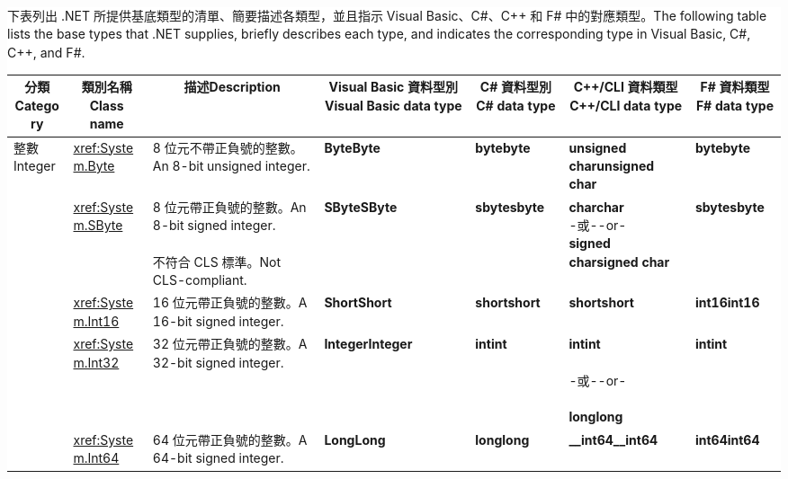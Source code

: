  <span data-ttu-id="714d5-138">下表列出 .NET 所提供基底類型的清單、簡要描述各類型，並且指示 Visual Basic、C#、C++ 和 F# 中的對應類型。</span><span class="sxs-lookup"><span data-stu-id="714d5-138">The following table lists the base types that .NET supplies, briefly describes each type, and indicates the corresponding type in Visual Basic, C#, C++, and F#.</span></span>  
  
|<span data-ttu-id="714d5-139">分類</span><span class="sxs-lookup"><span data-stu-id="714d5-139">Category</span></span>|<span data-ttu-id="714d5-140">類別名稱</span><span class="sxs-lookup"><span data-stu-id="714d5-140">Class name</span></span>|<span data-ttu-id="714d5-141">描述</span><span class="sxs-lookup"><span data-stu-id="714d5-141">Description</span></span>|<span data-ttu-id="714d5-142">Visual Basic 資料型別</span><span class="sxs-lookup"><span data-stu-id="714d5-142">Visual Basic data type</span></span>|<span data-ttu-id="714d5-143">C# 資料型別</span><span class="sxs-lookup"><span data-stu-id="714d5-143">C# data type</span></span>|<span data-ttu-id="714d5-144">C++/CLI 資料類型</span><span class="sxs-lookup"><span data-stu-id="714d5-144">C++/CLI data type</span></span>|<span data-ttu-id="714d5-145">F# 資料類型</span><span class="sxs-lookup"><span data-stu-id="714d5-145">F# data type</span></span>|  
|--------------|----------------|-----------------|----------------------------|-------------------|---------------------|-----------------------|  
|<span data-ttu-id="714d5-146">整數</span><span class="sxs-lookup"><span data-stu-id="714d5-146">Integer</span></span>|<xref:System.Byte>|<span data-ttu-id="714d5-147">8 位元不帶正負號的整數。</span><span class="sxs-lookup"><span data-stu-id="714d5-147">An 8-bit unsigned integer.</span></span>|<span data-ttu-id="714d5-148">**Byte**</span><span class="sxs-lookup"><span data-stu-id="714d5-148">**Byte**</span></span>|<span data-ttu-id="714d5-149">**byte**</span><span class="sxs-lookup"><span data-stu-id="714d5-149">**byte**</span></span>|<span data-ttu-id="714d5-150">**unsigned char**</span><span class="sxs-lookup"><span data-stu-id="714d5-150">**unsigned char**</span></span>|<span data-ttu-id="714d5-151">**byte**</span><span class="sxs-lookup"><span data-stu-id="714d5-151">**byte**</span></span>|  
||<xref:System.SByte>|<span data-ttu-id="714d5-152">8 位元帶正負號的整數。</span><span class="sxs-lookup"><span data-stu-id="714d5-152">An 8-bit signed integer.</span></span><br /><br /> <span data-ttu-id="714d5-153">不符合 CLS 標準。</span><span class="sxs-lookup"><span data-stu-id="714d5-153">Not CLS-compliant.</span></span>|<span data-ttu-id="714d5-154">**SByte**</span><span class="sxs-lookup"><span data-stu-id="714d5-154">**SByte**</span></span>|<span data-ttu-id="714d5-155">**sbyte**</span><span class="sxs-lookup"><span data-stu-id="714d5-155">**sbyte**</span></span>|<span data-ttu-id="714d5-156">**char**</span><span class="sxs-lookup"><span data-stu-id="714d5-156">**char**</span></span><br /> <span data-ttu-id="714d5-157">-或-</span><span class="sxs-lookup"><span data-stu-id="714d5-157">-or-</span></span><br /> <span data-ttu-id="714d5-158">**signed** **char**</span><span class="sxs-lookup"><span data-stu-id="714d5-158">**signed** **char**</span></span>|<span data-ttu-id="714d5-159">**sbyte**</span><span class="sxs-lookup"><span data-stu-id="714d5-159">**sbyte**</span></span>|  
||<xref:System.Int16>|<span data-ttu-id="714d5-160">16 位元帶正負號的整數。</span><span class="sxs-lookup"><span data-stu-id="714d5-160">A 16-bit signed integer.</span></span>|<span data-ttu-id="714d5-161">**Short**</span><span class="sxs-lookup"><span data-stu-id="714d5-161">**Short**</span></span>|<span data-ttu-id="714d5-162">**short**</span><span class="sxs-lookup"><span data-stu-id="714d5-162">**short**</span></span>|<span data-ttu-id="714d5-163">**short**</span><span class="sxs-lookup"><span data-stu-id="714d5-163">**short**</span></span>|<span data-ttu-id="714d5-164">**int16**</span><span class="sxs-lookup"><span data-stu-id="714d5-164">**int16**</span></span>|  
||<xref:System.Int32>|<span data-ttu-id="714d5-165">32 位元帶正負號的整數。</span><span class="sxs-lookup"><span data-stu-id="714d5-165">A 32-bit signed integer.</span></span>|<span data-ttu-id="714d5-166">**Integer**</span><span class="sxs-lookup"><span data-stu-id="714d5-166">**Integer**</span></span>|<span data-ttu-id="714d5-167">**int**</span><span class="sxs-lookup"><span data-stu-id="714d5-167">**int**</span></span>|<span data-ttu-id="714d5-168">**int**</span><span class="sxs-lookup"><span data-stu-id="714d5-168">**int**</span></span><br /><br /> <span data-ttu-id="714d5-169">-或-</span><span class="sxs-lookup"><span data-stu-id="714d5-169">-or-</span></span><br /><br /> <span data-ttu-id="714d5-170">**long**</span><span class="sxs-lookup"><span data-stu-id="714d5-170">**long**</span></span>|<span data-ttu-id="714d5-171">**int**</span><span class="sxs-lookup"><span data-stu-id="714d5-171">**int**</span></span>|  
||<xref:System.Int64>|<span data-ttu-id="714d5-172">64 位元帶正負號的整數。</span><span class="sxs-lookup"><span data-stu-id="714d5-172">A 64-bit signed integer.</span></span>|<span data-ttu-id="714d5-173">**Long**</span><span class="sxs-lookup"><span data-stu-id="714d5-173">**Long**</span></span>|<span data-ttu-id="714d5-174">**long**</span><span class="sxs-lookup"><span data-stu-id="714d5-174">**long**</span></span>|<span data-ttu-id="714d5-175">**__int64**</span><span class="sxs-lookup"><span data-stu-id="714d5-175">**__int64**</span></span>|<span data-ttu-id="714d5-176">**int64**</span><span class="sxs-lookup"><span data-stu-id="714d5-176">**int64**</span></span>|  